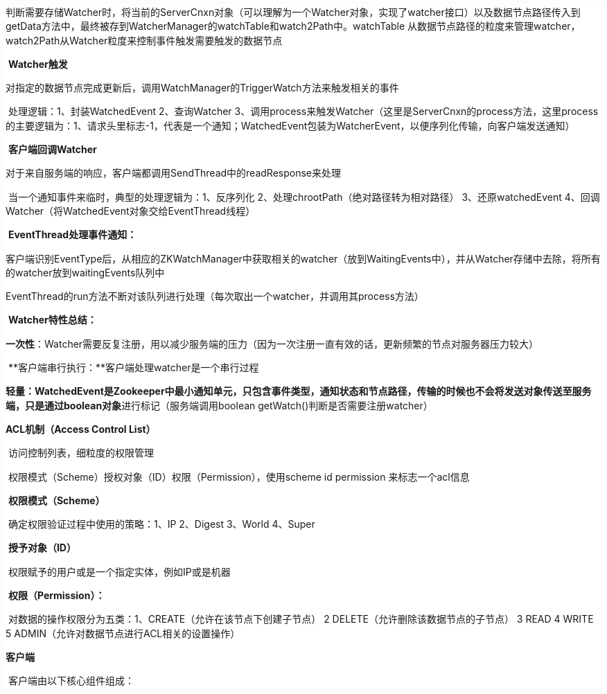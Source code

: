 ​				判断需要存储Watcher时，将当前的ServerCnxn对象（可以理解为一个Watcher对象，实现了watcher接口）以及数据节点路径传入到getData方法中，最终被存到WatcherManager的watchTable和watch2Path中。watchTable	从数据节点路径的粒度来管理watcher，watch2Path从Watcher粒度来控制事件触发需要触发的数据节点

​			**Watcher触发**

​				对指定的数据节点完成更新后，调用WatchManager的TriggerWatch方法来触发相关的事件

​				处理逻辑：1、封装WatchedEvent	2、查询Watcher	3、调用process来触发Watcher（这里是ServerCnxn的process方法，这里process的主要逻辑为：1、请求头里标志-1，代表是一个通知；WatchedEvent包装为WatcherEvent，以便序列化传输，向客户端发送通知）



​		**客户端回调Watcher**

​				对于来自服务端的响应，客户端都调用SendThread中的readResponse来处理

​				当一个通知事件来临时，典型的处理逻辑为：1、反序列化	2、处理chrootPath（绝对路径转为相对路径）	3、还原watchedEvent	4、回调Watcher（将WatchedEvent对象交给EventThread线程）

​				**EventThread处理事件通知：**

​					客户端识别EventType后，从相应的ZKWatchManager中获取相关的watcher（放到WaitingEvents中），并从Watcher存储中去除，将所有的watcher放到waitingEvents队列中

​					EventThread的run方法不断对该队列进行处理（每次取出一个watcher，并调用其process方法）



​		**Watcher特性总结：**

​			**一次性**：Watcher需要反复注册，用以减少服务端的压力（因为一次注册一直有效的话，更新频繁的节点对服务器压力较大）

​			**客户端串行执行：**客户端处理watcher是一个串行过程

​			**轻量：**WatchedEvent是Zookeeper中最小通知单元，只包含事件类型，通知状态和节点路径，传输的时候也不会将发送对象传送至服务端，只是通过**boolean对象**进行标记（服务端调用boolean getWatch()判断是否需要注册watcher）





**ACL机制（Access Control List）**

​	访问控制列表，细粒度的权限管理

​	权限模式（Scheme）授权对象（ID）权限（Permission），使用scheme id permission 来标志一个acl信息

​		**权限模式（Scheme）**

​			确定权限验证过程中使用的策略：1、IP	2、Digest	3、World	4、Super

​		**授予对象（ID）**

​			权限赋予的用户或是一个指定实体，例如IP或是机器

​		**权限（Permission）：**

​			对数据的操作权限分为五类：1、CREATE（允许在该节点下创建子节点）	2 DELETE（允许删除该数据节点的子节点）	3 READ	4 WRITE	5 ADMIN（允许对数据节点进行ACL相关的设置操作）



**客户端**

​	客户端由以下核心组件组成：
